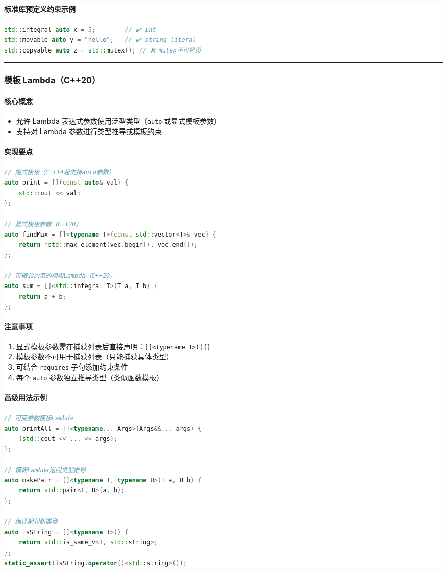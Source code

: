 #### 标准库预定义约束示例  
```cpp  
std::integral auto x = 5;        // ✔️ int  
std::movable auto y = "hello";   // ✔️ string literal  
std::copyable auto z = std::mutex(); // ❌ mutex不可拷贝  
```

---

### 模板 Lambda（C++20）

#### 核心概念  
- 允许 Lambda 表达式参数使用泛型类型（`auto` 或显式模板参数）  
- 支持对 Lambda 参数进行类型推导或模板约束  

#### 实现要点  
```cpp  
// 隐式模板（C++14起支持auto参数）  
auto print = [](const auto& val) {  
    std::cout << val;  
};  

// 显式模板参数（C++20）  
auto findMax = []<typename T>(const std::vector<T>& vec) {  
    return *std::max_element(vec.begin(), vec.end());  
};  

// 带概念约束的模板Lambda（C++20）  
auto sum = []<std::integral T>(T a, T b) {  
    return a + b;  
};  
```

#### 注意事项  
1. 显式模板参数需在捕获列表后直接声明：`[]<typename T>(){}`  
2. 模板参数不可用于捕获列表（只能捕获具体类型）  
3. 可结合 `requires` 子句添加约束条件  
4. 每个 `auto` 参数独立推导类型（类似函数模板）  

#### 高级用法示例  
```cpp  
// 可变参数模板Lambda  
auto printAll = []<typename... Args>(Args&&... args) {  
    (std::cout << ... << args);  
};  

// 模板Lambda返回类型推导  
auto makePair = []<typename T, typename U>(T a, U b) {  
    return std::pair<T, U>(a, b);  
};  

// 编译期判断类型  
auto isString = []<typename T>() {  
    return std::is_same_v<T, std::string>;  
};  
static_assert(isString.operator()<std::string>());  
```
